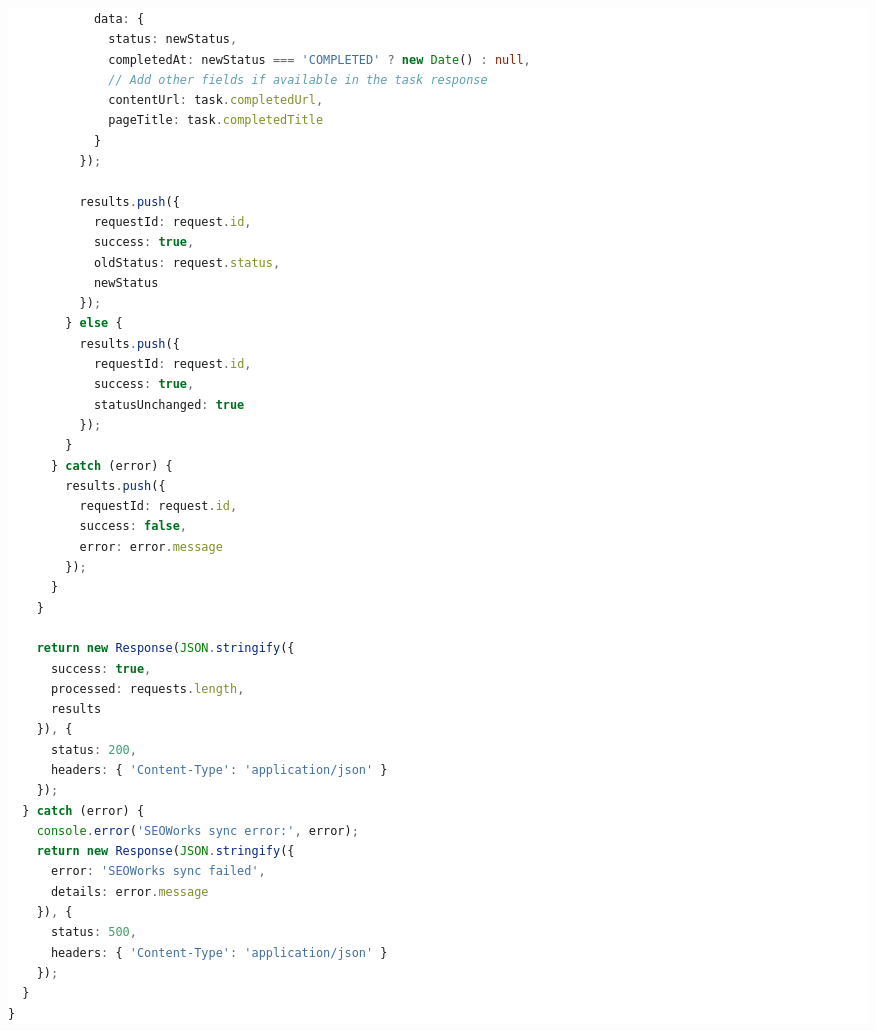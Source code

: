 ```typescript
            data: {
              status: newStatus,
              completedAt: newStatus === 'COMPLETED' ? new Date() : null,
              // Add other fields if available in the task response
              contentUrl: task.completedUrl,
              pageTitle: task.completedTitle
            }
          });
          
          results.push({
            requestId: request.id,
            success: true,
            oldStatus: request.status,
            newStatus
          });
        } else {
          results.push({
            requestId: request.id,
            success: true,
            statusUnchanged: true
          });
        }
      } catch (error) {
        results.push({
          requestId: request.id,
          success: false,
          error: error.message
        });
      }
    }
    
    return new Response(JSON.stringify({ 
      success: true,
      processed: requests.length,
      results
    }), {
      status: 200,
      headers: { 'Content-Type': 'application/json' }
    });
  } catch (error) {
    console.error('SEOWorks sync error:', error);
    return new Response(JSON.stringify({ 
      error: 'SEOWorks sync failed',
      details: error.message
    }), {
      status: 500,
      headers: { 'Content-Type': 'application/json' }
    });
  }
}
```
